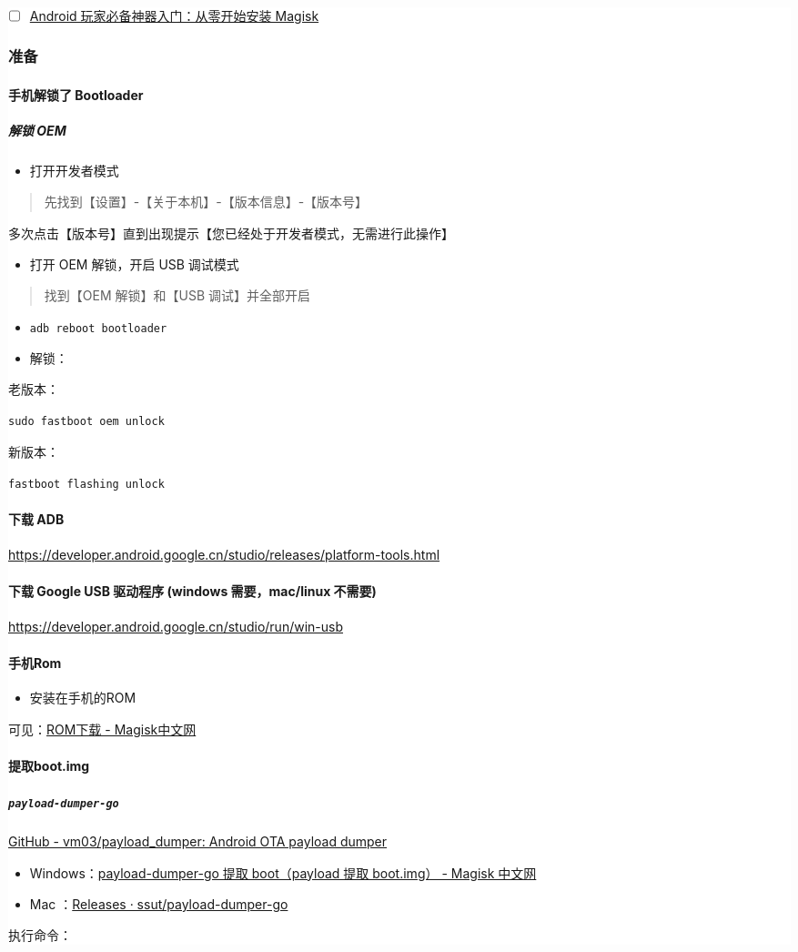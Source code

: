 - [ ] [Android 玩家必备神器入门：从零开始安装 Magisk](https://sspai.com/post/67932)

### 准备

#### 手机解锁了 Bootloader

##### 解锁 OEM

- 打开开发者模式

> 先找到【设置】-【关于本机】-【版本信息】-【版本号】

多次点击【版本号】直到出现提示【您已经处于开发者模式，无需进行此操作】

- 打开 OEM 解锁，开启 USB 调试模式

> 找到【OEM 解锁】和【USB 调试】并全部开启

- `adb reboot bootloader`

- 解锁：

老版本：

```
sudo fastboot oem unlock
```

新版本：

```
fastboot flashing unlock
```

#### 下载 ADB

<https://developer.android.google.cn/studio/releases/platform-tools.html>

#### 下载 Google USB 驱动程序 (windows 需要，mac/linux 不需要)

<https://developer.android.google.cn/studio/run/win-usb>

#### 手机Rom

- 安装在手机的ROM

可见：[ROM下载 - Magisk中文网](https://magiskcn.com/rom)

#### 提取boot.img

##### `payload-dumper-go`

[GitHub - vm03/payload_dumper: Android OTA payload dumper](https://github.com/vm03/payload_dumper)

- Windows：[payload-dumper-go 提取 boot（payload 提取 boot.img） - Magisk 中文网](https://magiskcn.com/payload-dumper-go-boot?ref=payload-dumper-go)

- Mac ：[Releases · ssut/payload-dumper-go](https://github.com/ssut/payload-dumper-go/releases)

执行命令：
